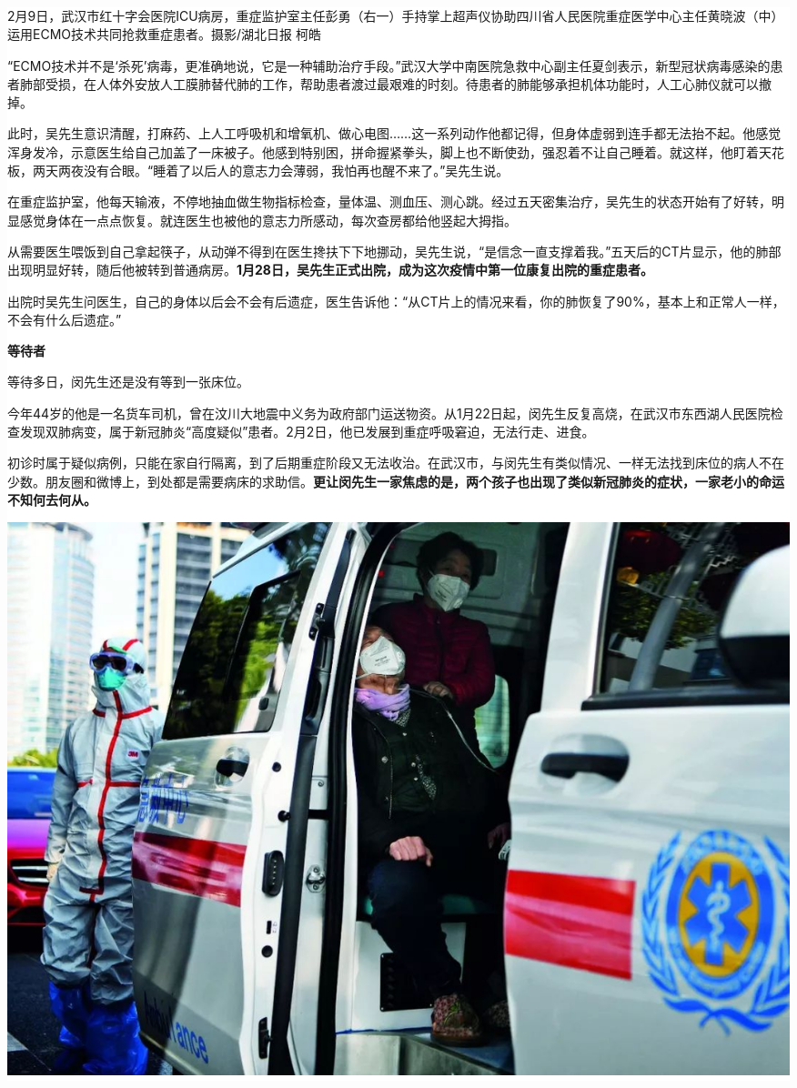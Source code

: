 2月9日，武汉市红十字会医院ICU病房，重症监护室主任彭勇（右一）手持掌上超声仪协助四川省人民医院重症医学中心主任黄晓波（中）运用ECMO技术共同抢救重症患者。摄影/湖北日报 柯皓

  

“ECMO技术并不是‘杀死’病毒，更准确地说，它是一种辅助治疗手段。”武汉大学中南医院急救中心副主任夏剑表示，新型冠状病毒感染的患者肺部受损，在人体外安放人工膜肺替代肺的工作，帮助患者渡过最艰难的时刻。待患者的肺能够承担机体功能时，人工心肺仪就可以撤掉。

  

此时，吴先生意识清醒，打麻药、上人工呼吸机和增氧机、做心电图……这一系列动作他都记得，但身体虚弱到连手都无法抬不起。他感觉浑身发冷，示意医生给自己加盖了一床被子。他感到特别困，拼命握紧拳头，脚上也不断使劲，强忍着不让自己睡着。就这样，他盯着天花板，两天两夜没有合眼。“睡着了以后人的意志力会薄弱，我怕再也醒不来了。”吴先生说。

  

在重症监护室，他每天输液，不停地抽血做生物指标检查，量体温、测血压、测心跳。经过五天密集治疗，吴先生的状态开始有了好转，明显感觉身体在一点点恢复。就连医生也被他的意志力所感动，每次查房都给他竖起大拇指。

  

从需要医生喂饭到自己拿起筷子，从动弹不得到在医生搀扶下下地挪动，吴先生说，“是信念一直支撑着我。”五天后的CT片显示，他的肺部出现明显好转，随后他被转到普通病房。**1月28日，吴先生正式出院，成为这次疫情中第一位康复出院的重症患者。**

  

出院时吴先生问医生，自己的身体以后会不会有后遗症，医生告诉他：“从CT片上的情况来看，你的肺恢复了90%，基本上和正常人一样，不会有什么后遗症。”

**等待者**

等待多日，闵先生还是没有等到一张床位。

  

今年44岁的他是一名货车司机，曾在汶川大地震中义务为政府部门运送物资。从1月22日起，闵先生反复高烧，在武汉市东西湖人民医院检查发现双肺病变，属于新冠肺炎“高度疑似”患者。2月2日，他已发展到重症呼吸窘迫，无法行走、进食。

  

初诊时属于疑似病例，只能在家自行隔离，到了后期重症阶段又无法收治。在武汉市，与闵先生有类似情况、一样无法找到床位的病人不在少数。朋友圈和微博上，到处都是需要病床的求助信。**更让闵先生一家焦虑的是，两个孩子也出现了类似新冠肺炎的症状，一家老小的命运不知何去何从。**  

![](/images/post/2f34aaed134b7caadda564f640137ffe.jpg)

